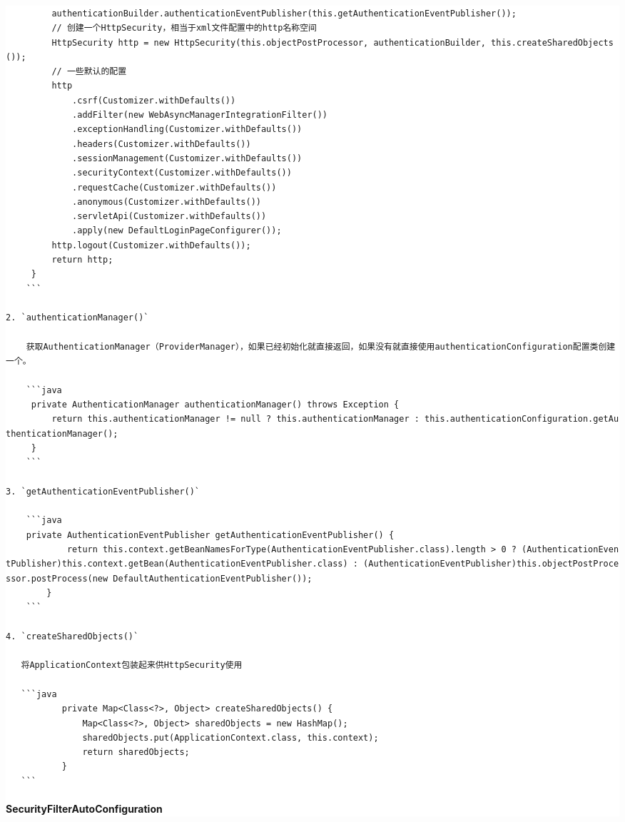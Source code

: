              authenticationBuilder.authenticationEventPublisher(this.getAuthenticationEventPublisher());
             // 创建一个HttpSecurity，相当于xml文件配置中的http名称空间
             HttpSecurity http = new HttpSecurity(this.objectPostProcessor, authenticationBuilder, this.createSharedObjects());
             // 一些默认的配置
             http
                 .csrf(Customizer.withDefaults())
                 .addFilter(new WebAsyncManagerIntegrationFilter())
                 .exceptionHandling(Customizer.withDefaults())
                 .headers(Customizer.withDefaults())
                 .sessionManagement(Customizer.withDefaults())
                 .securityContext(Customizer.withDefaults())
                 .requestCache(Customizer.withDefaults())
                 .anonymous(Customizer.withDefaults())
                 .servletApi(Customizer.withDefaults())
                 .apply(new DefaultLoginPageConfigurer());
             http.logout(Customizer.withDefaults());
             return http;
         }
        ```
    
    2. `authenticationManager()`
    
        获取AuthenticationManager（ProviderManager），如果已经初始化就直接返回，如果没有就直接使用authenticationConfiguration配置类创建一个。
    
        ```java
         private AuthenticationManager authenticationManager() throws Exception {
             return this.authenticationManager != null ? this.authenticationManager : this.authenticationConfiguration.getAuthenticationManager();
         }
        ```
    
    3. `getAuthenticationEventPublisher()`
    
        ```java
        private AuthenticationEventPublisher getAuthenticationEventPublisher() {
                return this.context.getBeanNamesForType(AuthenticationEventPublisher.class).length > 0 ? (AuthenticationEventPublisher)this.context.getBean(AuthenticationEventPublisher.class) : (AuthenticationEventPublisher)this.objectPostProcessor.postProcess(new DefaultAuthenticationEventPublisher());
            }
        ```
    
    4. `createSharedObjects()`
    
       将ApplicationContext包装起来供HttpSecurity使用
    
       ```java
               private Map<Class<?>, Object> createSharedObjects() {
                   Map<Class<?>, Object> sharedObjects = new HashMap();
                   sharedObjects.put(ApplicationContext.class, this.context);
                   return sharedObjects;
               }
       ```

#### SecurityFilterAutoConfiguration
